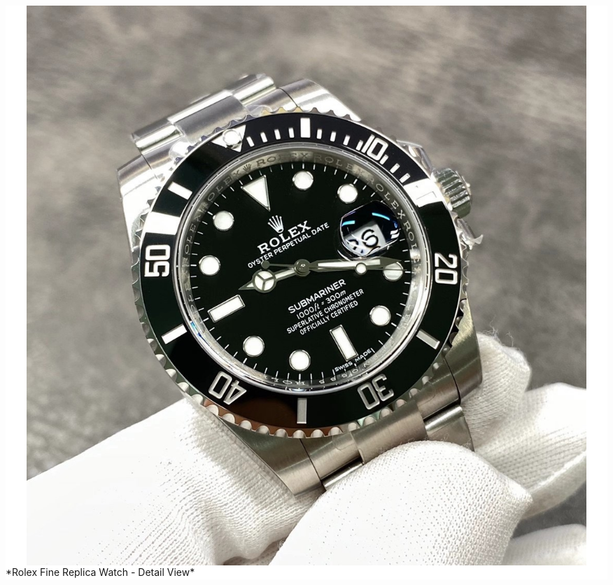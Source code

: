 <img src="images/watches/ROLEX劳力士/wsxc1747303993288_2.jpg" alt="Rolex Watch Details" width="800px" style="display: block; margin: 0 auto;" />
*Rolex Fine Replica Watch - Detail View*
